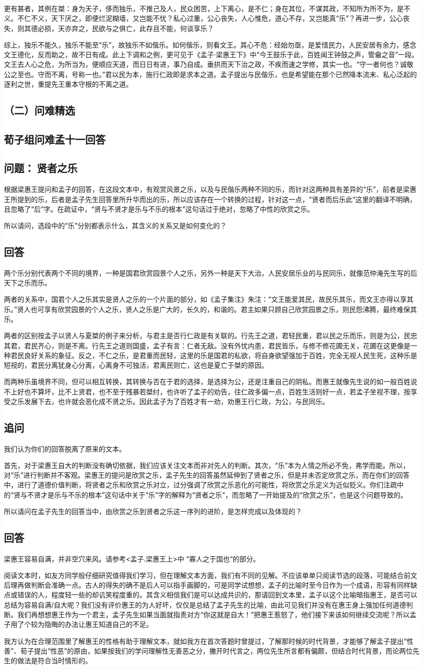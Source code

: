 更有甚者，其例在桀：身为天子，侈而独乐，不推己及人，民众困苦，上下离心，是不仁；身在其位，不谋其政，不知所为所不为，是不义。不仁不义，天下厌之，即便烂泥糊墙，又岂能不忧？私心过重，公心丧失，人心惟危，道心不存，又岂能真“乐”？再进一步，公心丧失，则其德必损，天亦弃之，民欲与之俱亡，此存且不能，何谈享乐？

综上，独乐不能久，独乐不能至“乐”，故独乐不如偕乐。如何偕乐，则看文王。其心不危：经始勿亟，是爱惜民力，人民安居有余力，感念文王德化，反而助之，故不日有成。此上下调和之例，更可见于《孟子·梁惠王下》中“今王鼓乐于此，百姓闻王钟鼓之声，管龠之音”一段。文王去人心之危，为所当为，便顺应天道，而日日有进，事乃自成。垂拱而天下治之政，不疾而速之学修，其实一也。“守一者何也？诚敬公之至也。守而不离，号称一也。”君以民为本，施行仁政即是求本之道。孟子提出与民偕乐，也是希望能在那个已然降本流末、私心泛起的逐利之世，重提先王重本守根的不离之道。

## （二）问难精选

## 荀子组问难孟十一回答

## 问题： 贤者之乐

根据梁惠王提问和孟子的回答，在这段文本中，有观赏风景之乐，以及与民偕乐两种不同的乐，而针对这两种具有差异的“乐”，前者是梁惠王所提到的乐，后者是孟子先生回答里所升华而出的乐，所以应该存在一个转换的过程，针对这一点，“贤者而后乐此”这里的翻译不明确，且忽略了“后”字。在疏证中，“贤与不贤才是乐与不乐的根本”这句话过于绝对，忽略了中性的欣赏之乐。

所以请问，选段中的“乐”分别都表示什么，其含义的关系又是如何变化的？

## 回答

两个乐分别代表两个不同的境界，一种是国君欣赏园景个人之乐，另外一种是天下大治，人民安居乐业的与民同乐，就像范仲淹先生写的后天下之乐而乐。

两者的关系中，国君个人之乐其实是贤人之乐的一个片面的部分，如《孟子集注》朱注：“文王能爱其民，故民乐其乐，而文王亦得以享其乐。”贤人也可享有欣赏园景的个人之乐，贤人之乐是广大的，长久的，和谐的。君主如果只顾自己欣赏园景之乐，则民怨沸腾，最终难保其乐。

两者的区别按孟子以贤人与夏桀的例子来分析，与君主是否行仁政是有关联的。行先王之道，君轻民重，君以民之乐而乐，则是为公，民忠其君，君民齐心，则是不离。行先王之道则国盛，孟子有言：仁者无敌。没有外忧内患，君民皆乐，与修不修花圃无关，花圃在这更像是一种君民良好关系的象征。反之，不仁之乐，是君重而民轻，这里的乐是国君的私欲，将自身欲望强加于百姓，完全无视人民生死，这种乐是短视的，君民分离犹身心分离，心离身不可独活，君离民则亡，这也是夏亡于桀的原因。

而两种乐虽境界不同，但可以相互转换，其转换与否在于君的选择，是选择为公，还是注重自己的阴私。而惠王就像先生说的如一般百姓说不上好也不算坏，比不上贤君，也不至于残暴若桀纣，也许听了孟子的劝告，往仁政多偏一点，百姓生活则好一点，若孟子坐视不理，按享受之乐发展下去，也许就会恶化成不贤之乐。因此孟子为了百姓才有一劝，劝惠王行仁政，为公，与民同乐。

## 追问

我们认为你们的回答脱离了原来的文本。

首先，对于梁惠王自大的判断没有确切依据，我们应该关注文本而非对先人的判断。其次，“乐”本为人情之所必不免，弗学而能。所以，对“乐”进行判断并不客观。梁惠王的提问是欣赏之乐，孟子先生的回答虽然延伸到了贤者之乐，但是并未否定欣赏之乐，而在你们的回答中，进行了道德价值判断，将贤者之乐和欣赏之乐对立，过分强调了欣赏之乐恶化的可能性，将欣赏之乐定义为近似贬义。你们注疏中的“贤与不贤才是乐与不乐的根本”这句话中关于“乐”字的解释为“贤者之乐”，而忽略了一开始提及的“欣赏之乐”，也是这个问题导致的。

所以请问在孟子先生的回答当中，由欣赏之乐到贤者之乐这一序列的进阶，是怎样完成以及体现的？

## 回答

梁惠王容易自满，并非空穴来风。请参考<孟子.梁惠王上>中 “寡人之于国也“的部分。

阅读文本时，如友方同学般仔细研究值得我们学习，但在理解文本方面，我们有不同的见解。不应该单单只阅读节选的段落，可能结合前文后理再做判断会准确一点。古人的得失的确不是后人可以指手画脚的，可是同学试想想，孟子的比喻时至今日作为一个成语，形容有同样缺点或错误的人，程度轻一些的却讥笑程度重的。其含义相信我们是可以达成共识的，那请回到文本里，孟子以这个比喻暗指惠王，是否可以总结为容易自满/自大呢？我们没有评价惠王的为人好坏，仅仅是总结了孟子先生的比喻，由此可见我们并没有在惠王身上强加任何道德判断。我们再想想惠王作为一个君主，孟子先生如果当面就指责对方“你这就是自大！”把惠王惹怒了，他们接下来该如何继续交流呢？所以孟子用了个较为隐晦的办法让惠王知道自己的不足。

我方认为在合理范围里了解惠王的性格有助于理解文本，就如我方在首次答题时曾提过，了解那时候的时代背景，才能够了解孟子提出“性善”、荀子提出“性恶”的原由，如果按我们的学问理解性无善恶之分，撇开时代言之，两位先生所言都有偏颇，但结合时代背景，而论两位先生的做法是符合当时情形的。
